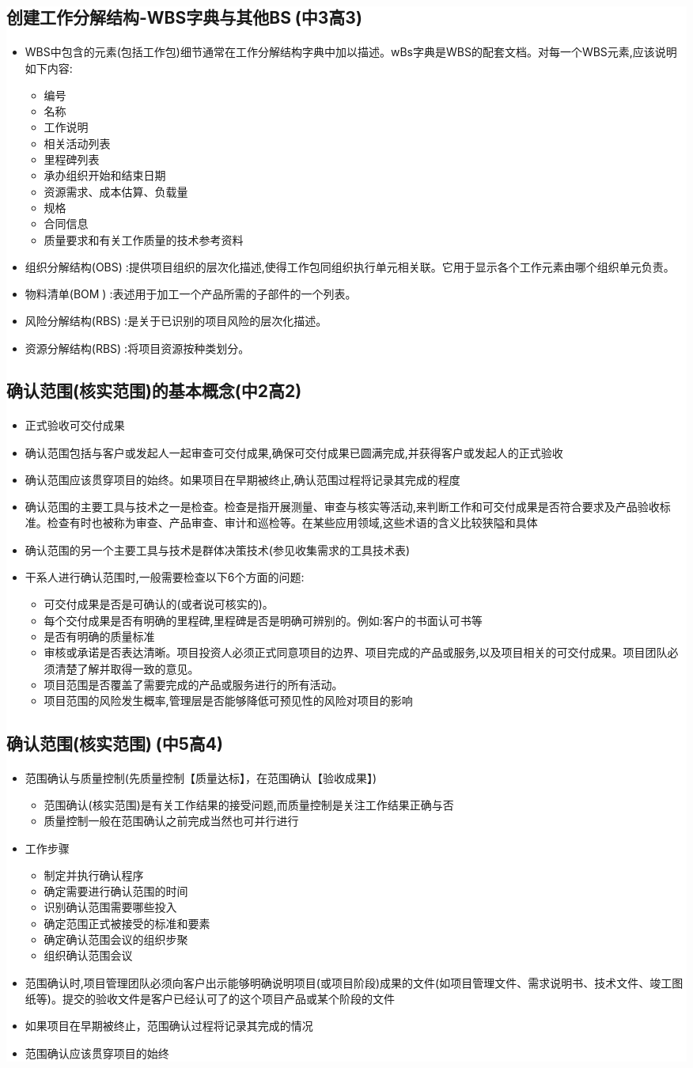 ## 创建工作分解结构-WBS字典与其他BS (中3高3)
+ WBS中包含的元素(包括工作包)细节通常在工作分解结构字典中加以描述。wBs字典是WBS的配套文档。对每一个WBS元素,应该说明如下内容:
  - 编号
  - 名称
  - 工作说明
  - 相关活动列表
  - 里程碑列表
  - 承办组织开始和结束日期
  - 资源需求、成本估算、负载量
  - 规格
  - 合同信息
  - 质量要求和有关工作质量的技术参考资料

+ 组织分解结构(OBS) :提供项目组织的层次化描述,使得工作包同组织执行单元相关联。它用于显示各个工作元素由哪个组织单元负责。
+ 物料清单(BOM ) :表述用于加工一个产品所需的子部件的一个列表。
+ 风险分解结构(RBS) :是关于已识别的项目风险的层次化描述。
+ 资源分解结构(RBS) :将项目资源按种类划分。

## 确认范围(核实范围)的基本概念(中2高2)
+ 正式验收可交付成果

+ 确认范围包括与客户或发起人一起审查可交付成果,确保可交付成果已圆满完成,并获得客户或发起人的正式验收
+ 确认范围应该贯穿项目的始终。如果项目在早期被终止,确认范围过程将记录其完成的程度

+ 确认范围的主要工具与技术之一是检查。检查是指开展测量、审查与核实等活动,来判断工作和可交付成果是否符合要求及产品验收标准。检查有时也被称为审查、产品审查、审计和巡检等。在某些应用领域,这些术语的含义比较狭隘和具体
+ 确认范围的另一个主要工具与技术是群体决策技术(参见收集需求的工具技术表)

+ 干系人进行确认范围时,一般需要检查以下6个方面的问题:
  - 可交付成果是否是可确认的(或者说可核实的)。
  - 每个交付成果是否有明确的里程碑,里程碑是否是明确可辨别的。例如:客户的书面认可书等
  - 是否有明确的质量标准
  - 审核或承诺是否表达清晰。项目投资人必须正式同意项目的边界、项目完成的产品或服务,以及项目相关的可交付成果。项目团队必须清楚了解并取得一致的意见。
  - 项目范围是否覆盖了需要完成的产品或服务进行的所有活动。
  - 项目范围的风险发生概率,管理层是否能够降低可预见性的风险对项目的影响

## 确认范围(核实范围) (中5高4)
+ 范围确认与质量控制(先质量控制【质量达标】，在范围确认【验收成果】)
  - 范围确认(核实范围)是有关工作结果的接受问题,而质量控制是关注工作结果正确与否
  - 质量控制一般在范围确认之前完成当然也可并行进行

+ 工作步骤
  - 制定并执行确认程序
  - 确定需要进行确认范围的时间
  - 识别确认范围需要哪些投入
  - 确定范围正式被接受的标准和要素
  - 确定确认范围会议的组织步聚
  - 组织确认范围会议

+ 范围确认时,项目管理团队必须向客户出示能够明确说明项目(或项目阶段)成果的文件(如项目管理文件、需求说明书、技术文件、竣工图纸等)。提交的验收文件是客户已经认可了的这个项目产品或某个阶段的文件
+ 如果项目在早期被终止，范围确认过程将记录其完成的情况
+ 范围确认应该贯穿项目的始终

